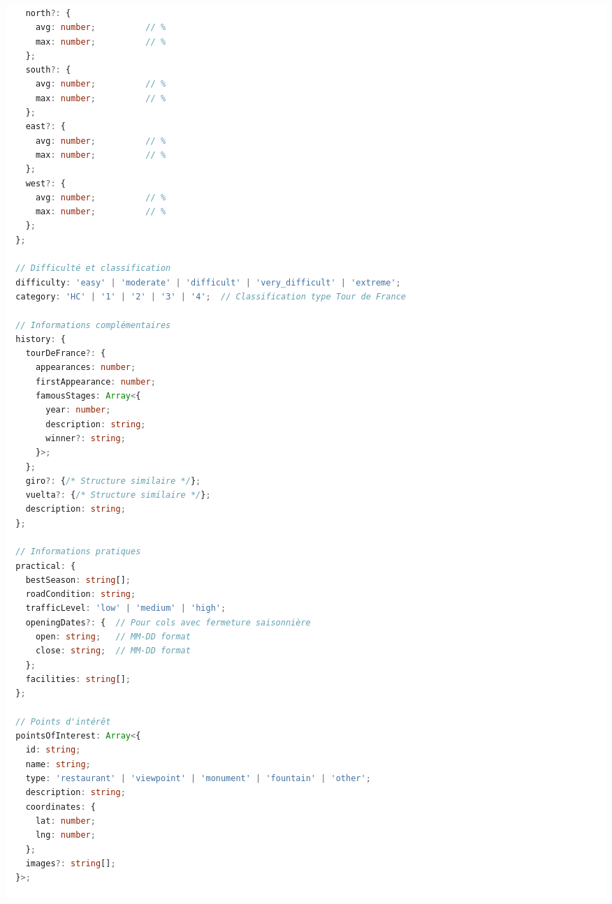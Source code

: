 ```typescript
    north?: {
      avg: number;          // %
      max: number;          // %
    };
    south?: {
      avg: number;          // %
      max: number;          // %
    };
    east?: {
      avg: number;          // %
      max: number;          // %
    };
    west?: {
      avg: number;          // %
      max: number;          // %
    };
  };
  
  // Difficulté et classification
  difficulty: 'easy' | 'moderate' | 'difficult' | 'very_difficult' | 'extreme';
  category: 'HC' | '1' | '2' | '3' | '4';  // Classification type Tour de France
  
  // Informations complémentaires
  history: {
    tourDeFrance?: {
      appearances: number;
      firstAppearance: number;
      famousStages: Array<{
        year: number;
        description: string;
        winner?: string;
      }>;
    };
    giro?: {/* Structure similaire */};
    vuelta?: {/* Structure similaire */};
    description: string;
  };
  
  // Informations pratiques
  practical: {
    bestSeason: string[];
    roadCondition: string;
    trafficLevel: 'low' | 'medium' | 'high';
    openingDates?: {  // Pour cols avec fermeture saisonnière
      open: string;   // MM-DD format
      close: string;  // MM-DD format
    };
    facilities: string[];
  };
  
  // Points d'intérêt
  pointsOfInterest: Array<{
    id: string;
    name: string;
    type: 'restaurant' | 'viewpoint' | 'monument' | 'fountain' | 'other';
    description: string;
    coordinates: {
      lat: number;
      lng: number;
    };
    images?: string[];
  }>;
  
```